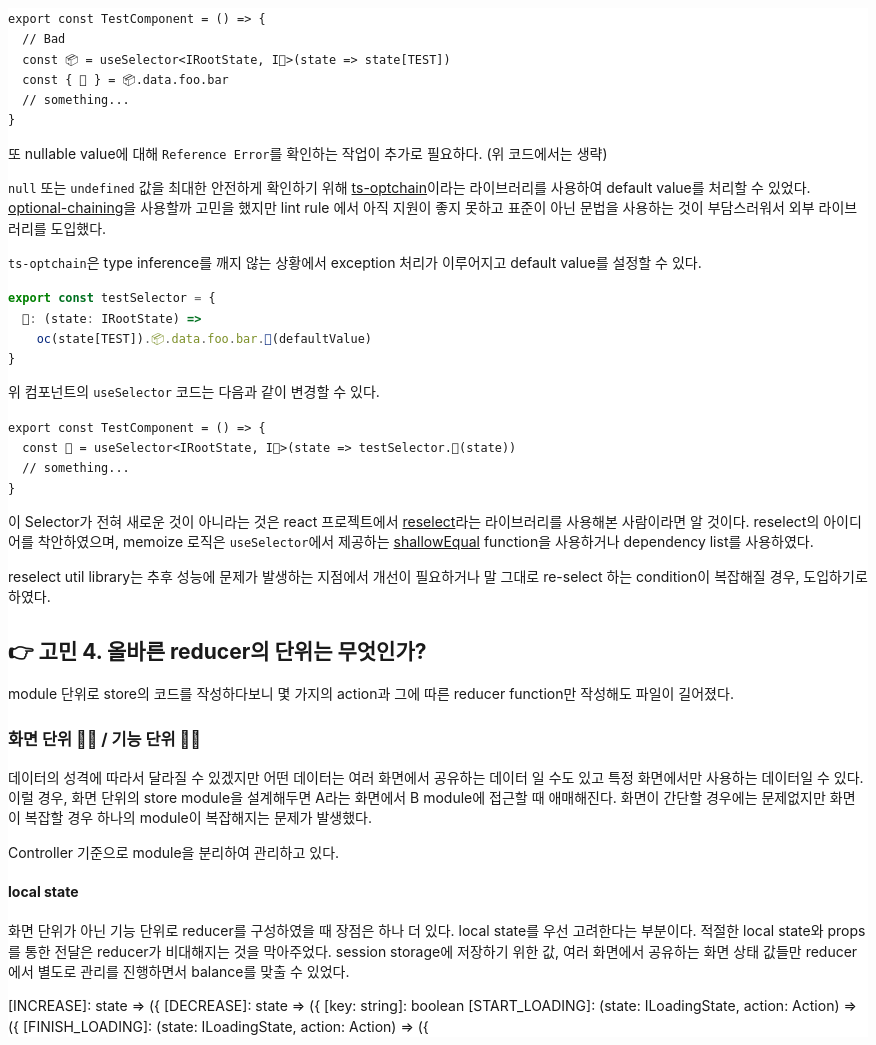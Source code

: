 ```tsx
export const TestComponent = () => {
  // Bad
  const 📦 = useSelector<IRootState, I🍑>(state => state[TEST])
  const { 🍑 } = 📦.data.foo.bar
  // something...
}
```

또 nullable value에 대해 `Reference Error`를 확인하는 작업이 추가로 필요하다. (위 코드에서는 생략)

`null` 또는 `undefined` 값을 최대한 안전하게 확인하기 위해 [ts-optchain](https://github.com/rimeto/ts-optchain)이라는 라이브러리를 사용하여 default value를 처리할 수 있었다. [optional-chaining](https://github.com/tc39/proposal-optional-chaining)을 사용할까 고민을 했지만 lint rule 에서 아직 지원이 좋지 못하고 표준이 아닌 문법을 사용하는 것이 부담스러워서 외부 라이브러리를 도입했다.

`ts-optchain`은 type inference를 깨지 않는 상황에서 exception 처리가 이루어지고 default value를 설정할 수 있다.

```ts
export const testSelector = {
  🍑: (state: IRootState) =>
    oc(state[TEST]).📦.data.foo.bar.🍑(defaultValue)
}
```

위 컴포넌트의 `useSelector` 코드는 다음과 같이 변경할 수 있다.

```tsx
export const TestComponent = () => {
  const 🍑 = useSelector<IRootState, I🍑>(state => testSelector.🍑(state))
  // something...
}
```

이 Selector가 전혀 새로운 것이 아니라는 것은 react 프로젝트에서 [reselect](https://github.com/reduxjs/reselect)라는 라이브러리를 사용해본 사람이라면 알 것이다. reselect의 아이디어를 착안하였으며, memoize 로직은 `useSelector`에서 제공하는 [shallowEqual](https://react-redux.js.org/next/api/hooks#equality-comparisons-and-updates) function을 사용하거나 dependency list를 사용하였다.

reselect util library는 추후 성능에 문제가 발생하는 지점에서 개선이 필요하거나 말 그대로 re-select 하는 condition이 복잡해질 경우, 도입하기로 하였다.

## 👉 고민 4. 올바른 reducer의 단위는 무엇인가?

module 단위로 store의 코드를 작성하다보니 몇 가지의 action과 그에 따른 reducer function만 작성해도 파일이 길어졌다.

### 화면 단위 🙅‍♂️ / 기능 단위 🙆‍♂️

데이터의 성격에 따라서 달라질 수 있겠지만 어떤 데이터는 여러 화면에서 공유하는 데이터 일 수도 있고 특정 화면에서만 사용하는 데이터일 수 있다. 이럴 경우, 화면 단위의 store module을 설계해두면 A라는 화면에서 B module에 접근할 때 애매해진다. 화면이 간단할 경우에는 문제없지만 화면이 복잡할 경우 하나의 module이 복잡해지는 문제가 발생했다.

Controller 기준으로 module을 분리하여 관리하고 있다.

#### local state

화면 단위가 아닌 기능 단위로 reducer를 구성하였을 때 장점은 하나 더 있다. local state를 우선 고려한다는 부분이다. 적절한 local state와 props를 통한 전달은 reducer가 비대해지는 것을 막아주었다. session storage에 저장하기 위한 값, 여러 화면에서 공유하는 화면 상태 값들만 reducer에서 별도로 관리를 진행하면서 balance를 맞출 수 있었다.


  [INCREASE]: state => ({
  [DECREASE]: state => ({
  [key: string]: boolean
  [START_LOADING]: (state: ILoadingState, action: Action<string>) => ({
  [FINISH_LOADING]: (state: ILoadingState, action: Action<string>) => ({